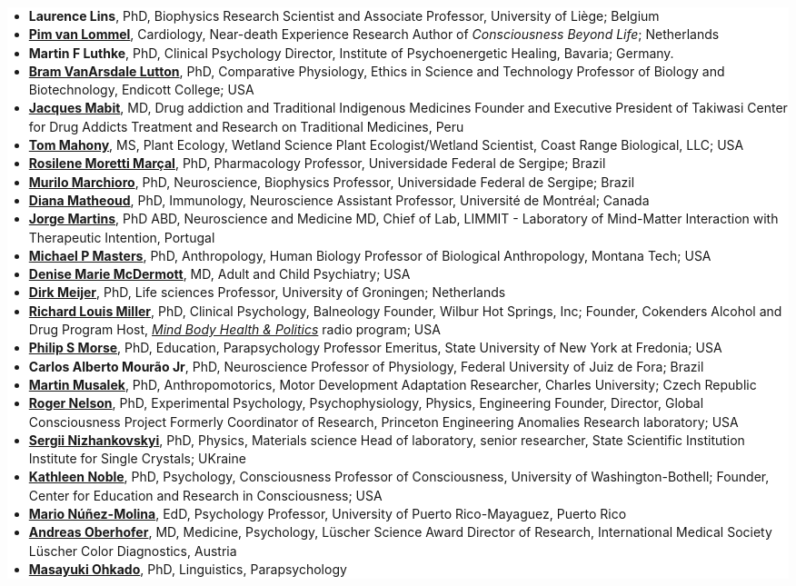 - **Laurence Lins**, PhD, Biophysics
  Research Scientist and Associate Professor, University of Liège; Belgium
- **[Pim van Lommel](https://www.opensciences.org/people/pim-van-lommel)**, Cardiology, Near-death Experience Research
  Author of *Consciousness Beyond Life*; Netherlands
- **Martin F Luthke**, PhD, Clinical Psychology
  Director, Institute of Psychoenergetic Healing, Bavaria; Germany.
- **[Bram VanArsdale Lutton](https://www.endicott.edu/academics/schools/science-technology/faculty/b/bram-lutton)**, PhD, Comparative Physiology, Ethics in Science and Technology
  Professor of Biology and Biotechnology, Endicott College; USA
- **[Jacques Mabit](http://www.takiwasi.com/)**, MD, Drug addiction and Traditional Indigenous Medicines
  Founder and Executive President of Takiwasi Center for Drug Addicts Treatment and Research on Traditional Medicines, Peru
- **[Tom Mahony](http://coastrange.net/staff.html)**, MS, Plant Ecology, Wetland Science
  Plant Ecologist/Wetland Scientist, Coast Range Biological, LLC; USA
- **[Rosilene Moretti Marçal](https://www.escavador.com/sobre/383194/rosilene-moretti-marcal)**, PhD, Pharmacology
  Professor, Universidade Federal de Sergipe; Brazil
- **[Murilo Marchioro](https://ufs-br.academia.edu/MuriloMarchioro)**, PhD, Neuroscience, Biophysics
  Professor, Universidade Federal de Sergipe; Brazil
- **[Diana Matheoud](https://www.chumontreal.qc.ca/crchum/chercheurs/diana-matheoud)**, PhD, Immunology, Neuroscience
  Assistant Professor, Université de Montréal; Canada
- **[Jorge Martins](http://www.jorgeemanuelmartins.org/)**, PhD ABD, Neuroscience and Medicine
  MD, Chief of Lab, LIMMIT - Laboratory of Mind-Matter Interaction with Therapeutic Intention, Portugal
- **[Michael P Masters](https://www.mtech.edu/arts-sciences/faculty/michael-masters.html)**, PhD, Anthropology, Human Biology
  Professor of Biological Anthropology, Montana Tech; USA
- **[Denise Marie McDermott](http://drdenisemd.com/)**, MD, Adult and Child Psychiatry; USA
- **[Dirk Meijer](https://www.researchgate.net/profile/Dirk-Meijer-2)**, PhD, Life sciences
  Professor, University of Groningen; Netherlands
- **[Richard Louis Miller](http://wilburhotsprings.com/about/dr-richard-l-miller/)**, PhD, Clinical Psychology, Balneology
  Founder, Wilbur Hot Springs, Inc; Founder, Cokenders Alcohol and Drug Program
  Host, [*Mind Body Health & Politics*](http://www.mindbodyhealthpolitics.org/) radio program; USA
- **[Philip S Morse](https://www.linkedin.com/in/philip-morse-b557027/)**, PhD, Education, Parapsychology
  Professor Emeritus, State University of New York at Fredonia; USA
- **Carlos Alberto Mourão Jr**, PhD, Neuroscience
  Professor of Physiology, Federal University of Juiz de Fora; Brazil
- **[Martin Musalek](http://www.ftvs.cuni.cz/FTVS-726.html)**, PhD, Anthropomotorics, Motor Development Adaptation
  Researcher, Charles University; Czech Republic
- **[Roger Nelson](https://www.opensciences.org/people/roger-nelson)**, PhD, Experimental Psychology, Psychophysiology, Physics, Engineering
  Founder, Director, Global Consciousness Project
  Formerly Coordinator of Research, Princeton Engineering Anomalies Research laboratory; USA
- **[Sergii Nizhankovskyi](https://www.linkedin.com/in/sergii-nizhankovskyi-58b617100/)**, PhD, Physics, Materials science
  Head of laboratory, senior researcher, State Scientific Institution Institute for Single Crystals; UKraine
- **[Kathleen Noble](http://www.cerc-uwb.org/who-we-are/)**, PhD, Psychology, Consciousness
  Professor of Consciousness, University of Washington-Bothell; Founder, Center for Education and Research in Consciousness; USA
- **[Mario Núñez-Molina](https://www.uprm.edu/psicologia/facultad/)**, EdD, Psychology
  Professor, University of Puerto Rico-Mayaguez, Puerto Rico
- **[Andreas Oberhofer](http://www.dr-oberhofer.at/)**, MD, Medicine, Psychology, Lüscher Science Award
  Director of Research, International Medical Society Lüscher Color Diagnostics, Austria
- **[Masayuki Ohkado](https://prabook.com/web/masayuki.ohkado/620054)**, PhD, Linguistics, Parapsychology